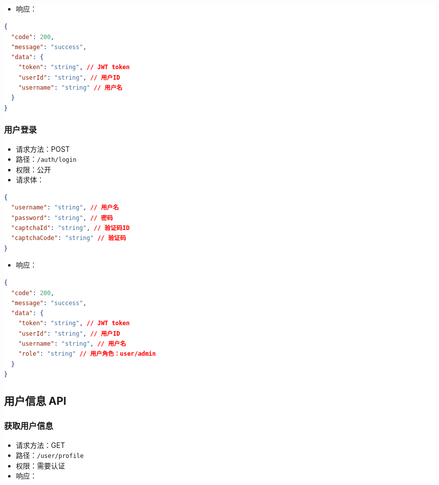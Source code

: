 - 响应：

```json
{
  "code": 200,
  "message": "success",
  "data": {
    "token": "string", // JWT token
    "userId": "string", // 用户ID
    "username": "string" // 用户名
  }
}
```

### 用户登录

- 请求方法：POST
- 路径：`/auth/login`
- 权限：公开
- 请求体：

```json
{
  "username": "string", // 用户名
  "password": "string", // 密码
  "captchaId": "string", // 验证码ID
  "captchaCode": "string" // 验证码
}
```

- 响应：

```json
{
  "code": 200,
  "message": "success",
  "data": {
    "token": "string", // JWT token
    "userId": "string", // 用户ID
    "username": "string", // 用户名
    "role": "string" // 用户角色：user/admin
  }
}
```

## 用户信息 API

### 获取用户信息

- 请求方法：GET
- 路径：`/user/profile`
- 权限：需要认证
- 响应：
